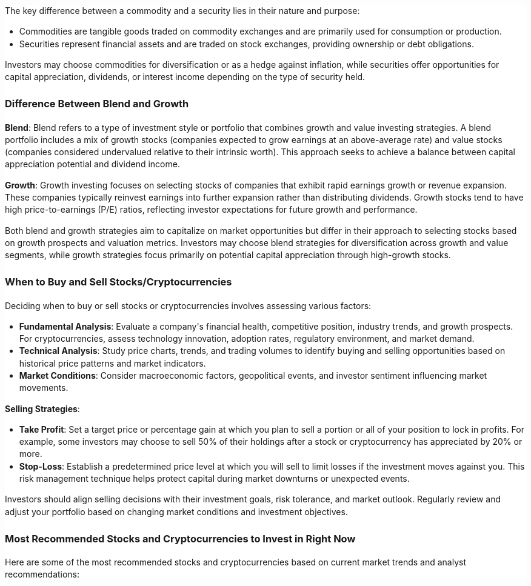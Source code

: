 The key difference between a commodity and a security lies in their nature and purpose:
- Commodities are tangible goods traded on commodity exchanges and are primarily used for consumption or production.
- Securities represent financial assets and are traded on stock exchanges, providing ownership or debt obligations.

Investors may choose commodities for diversification or as a hedge against inflation, while securities offer opportunities for capital appreciation, dividends, or interest income depending on the type of security held.

### Difference Between Blend and Growth
**Blend**: Blend refers to a type of investment style or portfolio that combines growth and value investing strategies. A blend portfolio includes a mix of growth stocks (companies expected to grow earnings at an above-average rate) and value stocks (companies considered undervalued relative to their intrinsic worth). This approach seeks to achieve a balance between capital appreciation potential and dividend income.

**Growth**: Growth investing focuses on selecting stocks of companies that exhibit rapid earnings growth or revenue expansion. These companies typically reinvest earnings into further expansion rather than distributing dividends. Growth stocks tend to have high price-to-earnings (P/E) ratios, reflecting investor expectations for future growth and performance.

Both blend and growth strategies aim to capitalize on market opportunities but differ in their approach to selecting stocks based on growth prospects and valuation metrics. Investors may choose blend strategies for diversification across growth and value segments, while growth strategies focus primarily on potential capital appreciation through high-growth stocks.

### When to Buy and Sell Stocks/Cryptocurrencies
Deciding when to buy or sell stocks or cryptocurrencies involves assessing various factors:
- **Fundamental Analysis**: Evaluate a company's financial health, competitive position, industry trends, and growth prospects. For cryptocurrencies, assess technology innovation, adoption rates, regulatory environment, and market demand.
- **Technical Analysis**: Study price charts, trends, and trading volumes to identify buying and selling opportunities based on historical price patterns and market indicators.
- **Market Conditions**: Consider macroeconomic factors, geopolitical events, and investor sentiment influencing market movements.

**Selling Strategies**:
- **Take Profit**: Set a target price or percentage gain at which you plan to sell a portion or all of your position to lock in profits. For example, some investors may choose to sell 50% of their holdings after a stock or cryptocurrency has appreciated by 20% or more.
- **Stop-Loss**: Establish a predetermined price level at which you will sell to limit losses if the investment moves against you. This risk management technique helps protect capital during market downturns or unexpected events.

Investors should align selling decisions with their investment goals, risk tolerance, and market outlook. Regularly review and adjust your portfolio based on changing market conditions and investment objectives.

### Most Recommended Stocks and Cryptocurrencies to Invest in Right Now
Here are some of the most recommended stocks and cryptocurrencies based on current market trends and analyst recommendations:

